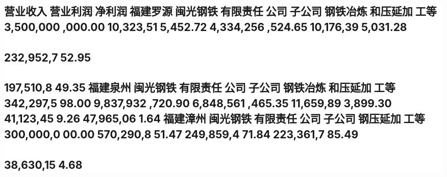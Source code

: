 营业收入
营业利润
净利润
福建罗源
闽光钢铁
有限责任
公司
子公司
钢铁冶炼
和压延加
工等
3,500,000
,000.00
10,323,51
5,452.72
4,334,256
,524.65
10,176,39
5,031.28
-
232,952,7
52.95
-
197,510,8
49.35
福建泉州
闽光钢铁
有限责任
公司
子公司
钢铁冶炼
和压延加
工等
342,297,5
98.00
9,837,932
,720.90
6,848,561
,465.35
11,659,89
3,899.30
41,123,45
9.26
47,965,06
1.64
福建漳州
闽光钢铁
有限责任
公司
子公司
钢压延加
工等
300,000,0
00.00
570,290,8
51.47
249,859,4
71.84
223,361,7
85.49
-
38,630,15
4.68
-